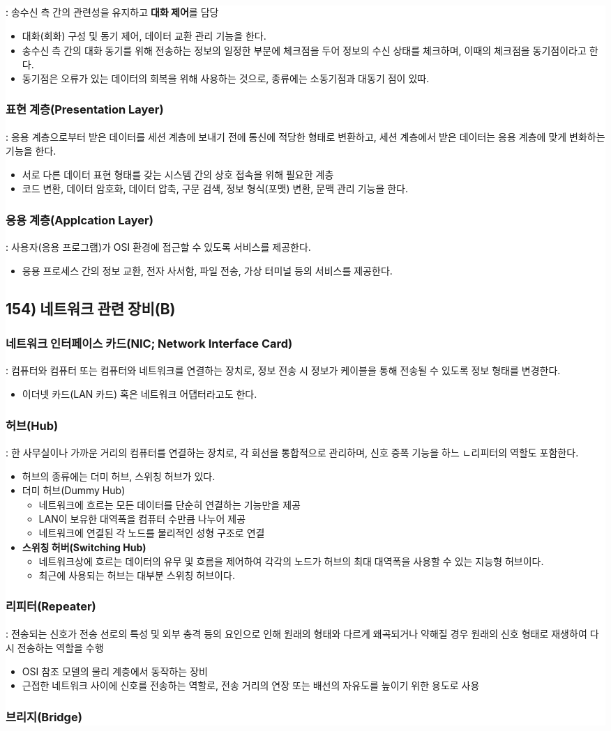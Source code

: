 : 송수신 측 간의 관련성을 유지하고 <b>대화 제어</b>를 담당

- 대화(회화) 구성 및 동기 제어, 데이터 교환 관리 기능을 한다.
- 송수신 측 간의 대화 동기를 위해 전송하는 정보의  일정한 부분에 체크점을 두어 정보의 수신 상태를 체크하며, 이때의 체크점을 동기점이라고 한다.
- 동기점은 오류가 있는 데이터의 회복을 위해 사용하는 것으로, 종류에는 소동기점과 대동기 점이 있따.



### 표현 계층(Presentation Layer)

: 응용 계층으로부터 받은 데이터를 세션 계층에 보내기 전에 통신에 적당한 형태로 변환하고, 세션 계층에서 받은 데이터는 응용 계층에 맞게 변화하는 기능을 한다.

- 서로 다른 데이터 표현 형태를 갖는 시스템 간의 상호 접속을 위해 필요한 계층
- 코드 변환, 데이터 암호화, 데이터 압축, 구문 검색, 정보 형식(포맷) 변환, 문맥 관리 기능을 한다.



### 응용 계층(Applcation Layer)

: 사용자(응용 프로그램)가 OSI 환경에 접근할 수 있도록 서비스를 제공한다.

- 응용 프로세스 간의 정보 교환, 전자 사서함, 파일 전송, 가상 터미널 등의 서비스를 제공한다.



## 154) 네트워크 관련 장비(B)

### 네트워크 인터페이스 카드(NIC; Network Interface Card)

: 컴퓨터와 컴퓨터 또는 컴퓨터와 네트워크를 연결하는 장치로, 정보 전송 시 정보가 케이블을 통해 전송될 수 있도록 정보 형태를 변경한다.

- 이더넷 카드(LAN 카드) 혹은 네트워크 어댑터라고도 한다.



### 허브(Hub)

: 한 사무실이나 가까운 거리의 컴퓨터를 연결하는 장치로, 각 회선을 통합적으로 관리하며, 신호 증폭 기능을 하느 ㄴ리피터의 역할도 포함한다.

- 허브의 종류에는 더미 허브, 스위칭 허브가 있다.
- 더미 허브(Dummy Hub)
  - 네트워크에 흐르는 모든 데이터를 단순히 연결하는 기능만을 제공
  - LAN이 보유한 대역폭을 컴퓨터 수만큼 나누어 제공
  - 네트워크에 연결된 각 노드를 물리적인 성형 구조로 연결
- <b>스위칭 허버(Switching Hub)</b>
  - 네트워크상에 흐르는 데이터의 유무 및 흐름을 제어하여 각각의 노드가 허브의 최대 대역폭을 사용할 수 있는 지능형 허브이다.
  - 최근에 사용되는 허브는 대부분 스위칭 허브이다.



### 리피터(Repeater)

: 전송되는 신호가 전송 선로의 특성 및 외부 충격 등의 요인으로 인해 원래의 형태와 다르게 왜곡되거나 약해질 경우 원래의 신호 형태로 재생하여 다시 전송하는 역할을 수행

- OSI 참조 모델의 물리 계층에서 동작하는 장비
- 근접한 네트워크 사이에 신호를 전송하는 역할로, 전송 거리의 연장 또는 배선의 자유도를 높이기 위한 용도로 사용



### 브리지(Bridge)
